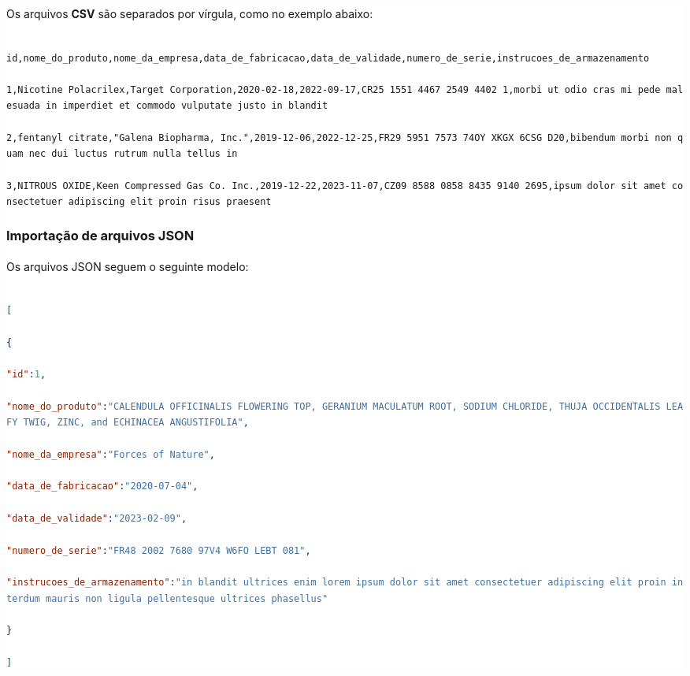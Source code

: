  

Os arquivos **CSV** são separados por vírgula, como no exemplo abaixo:

  

```csv

id,nome_do_produto,nome_da_empresa,data_de_fabricacao,data_de_validade,numero_de_serie,instrucoes_de_armazenamento

1,Nicotine Polacrilex,Target Corporation,2020-02-18,2022-09-17,CR25 1551 4467 2549 4402 1,morbi ut odio cras mi pede malesuada in imperdiet et commodo vulputate justo in blandit

2,fentanyl citrate,"Galena Biopharma, Inc.",2019-12-06,2022-12-25,FR29 5951 7573 74OY XKGX 6CSG D20,bibendum morbi non quam nec dui luctus rutrum nulla tellus in

3,NITROUS OXIDE,Keen Compressed Gas Co. Inc.,2019-12-22,2023-11-07,CZ09 8588 0858 8435 9140 2695,ipsum dolor sit amet consectetuer adipiscing elit proin risus praesent

```

  

### Importação de arquivos JSON

  

Os arquivos JSON seguem o seguinte modelo:

  

```json

[

{

"id":1,

"nome_do_produto":"CALENDULA OFFICINALIS FLOWERING TOP, GERANIUM MACULATUM ROOT, SODIUM CHLORIDE, THUJA OCCIDENTALIS LEAFY TWIG, ZINC, and ECHINACEA ANGUSTIFOLIA",

"nome_da_empresa":"Forces of Nature",

"data_de_fabricacao":"2020-07-04",

"data_de_validade":"2023-02-09",

"numero_de_serie":"FR48 2002 7680 97V4 W6FO LEBT 081",

"instrucoes_de_armazenamento":"in blandit ultrices enim lorem ipsum dolor sit amet consectetuer adipiscing elit proin interdum mauris non ligula pellentesque ultrices phasellus"

}

]

```
